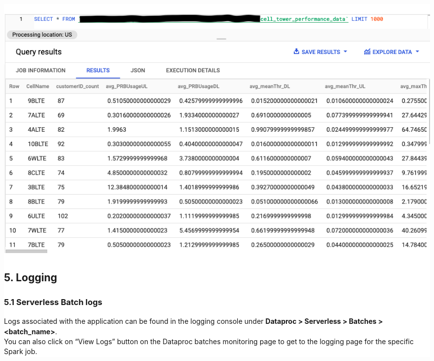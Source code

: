 <br>

<kbd>
<img src=../images/bq_2.png />
</kbd>

<br>

## 5. Logging

### 5.1 Serverless Batch logs

Logs associated with the application can be found in the logging console under
**Dataproc > Serverless > Batches > <batch_name>**.
<br> You can also click on “View Logs” button on the Dataproc batches monitoring page to get to the logging page for the specific Spark job.

<kbd>